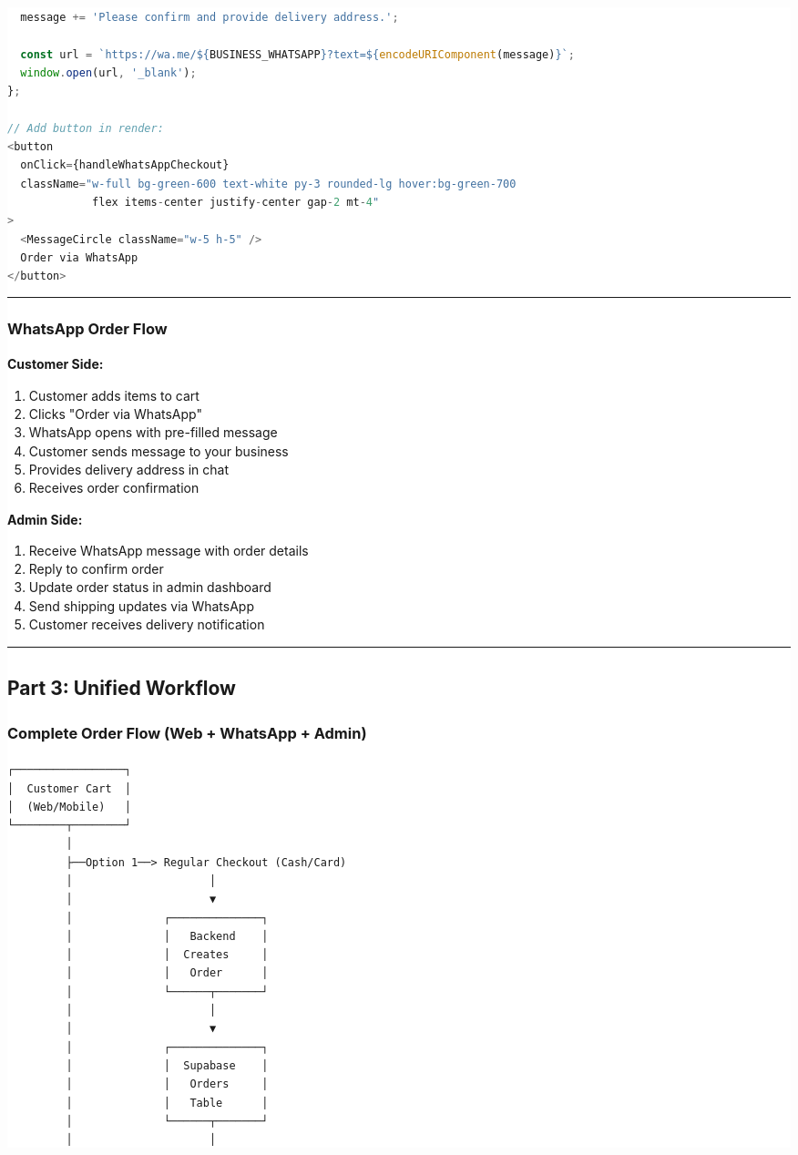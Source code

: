 ```typescript
  message += 'Please confirm and provide delivery address.';
  
  const url = `https://wa.me/${BUSINESS_WHATSAPP}?text=${encodeURIComponent(message)}`;
  window.open(url, '_blank');
};

// Add button in render:
<button
  onClick={handleWhatsAppCheckout}
  className="w-full bg-green-600 text-white py-3 rounded-lg hover:bg-green-700 
             flex items-center justify-center gap-2 mt-4"
>
  <MessageCircle className="w-5 h-5" />
  Order via WhatsApp
</button>
```

---

### WhatsApp Order Flow

**Customer Side:**
1. Customer adds items to cart
2. Clicks "Order via WhatsApp"
3. WhatsApp opens with pre-filled message
4. Customer sends message to your business
5. Provides delivery address in chat
6. Receives order confirmation

**Admin Side:**
1. Receive WhatsApp message with order details
2. Reply to confirm order
3. Update order status in admin dashboard
4. Send shipping updates via WhatsApp
5. Customer receives delivery notification

---

## Part 3: Unified Workflow

### Complete Order Flow (Web + WhatsApp + Admin)

```
┌─────────────────┐
│  Customer Cart  │
│  (Web/Mobile)   │
└────────┬────────┘
         │
         ├──Option 1──> Regular Checkout (Cash/Card)
         │                     │
         │                     ▼
         │              ┌──────────────┐
         │              │   Backend    │
         │              │  Creates     │
         │              │   Order      │
         │              └──────┬───────┘
         │                     │
         │                     ▼
         │              ┌──────────────┐
         │              │  Supabase    │
         │              │   Orders     │
         │              │   Table      │
         │              └──────┬───────┘
         │                     │
```